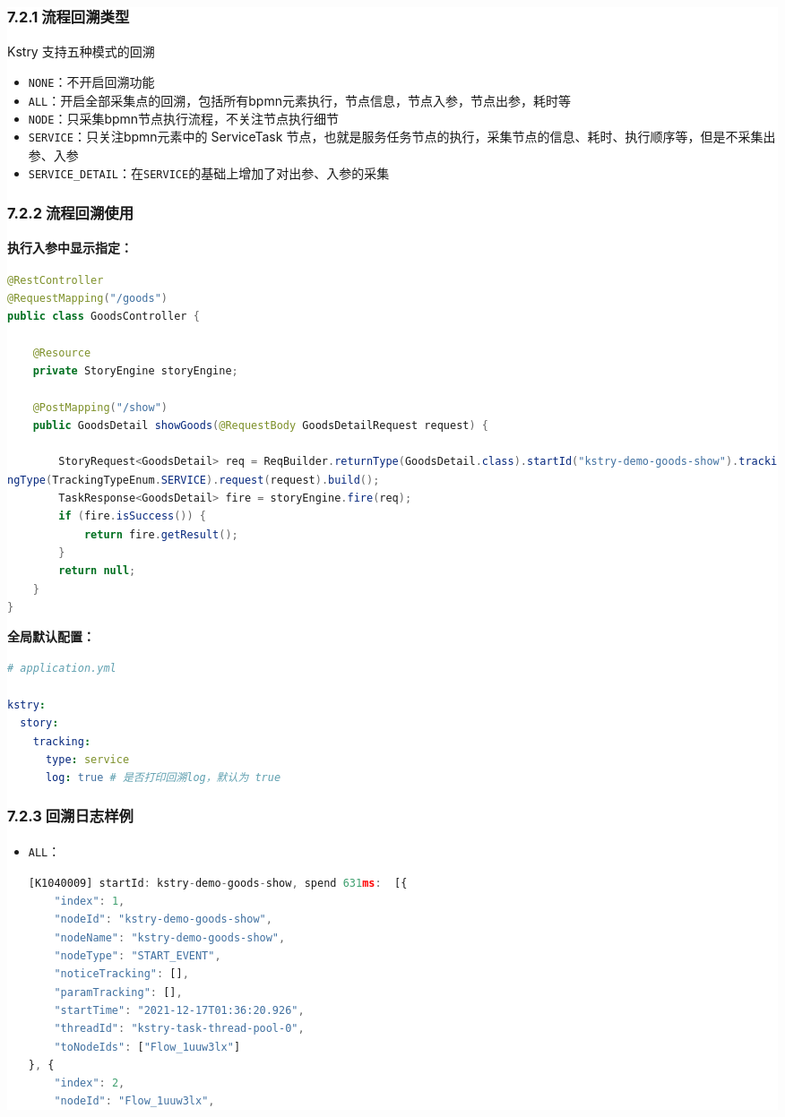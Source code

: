 ### 7.2.1 流程回溯类型

Kstry 支持五种模式的回溯

- `NONE`：不开启回溯功能
- `ALL`：开启全部采集点的回溯，包括所有bpmn元素执行，节点信息，节点入参，节点出参，耗时等
- `NODE`：只采集bpmn节点执行流程，不关注节点执行细节
- `SERVICE`：只关注bpmn元素中的 ServiceTask 节点，也就是服务任务节点的执行，采集节点的信息、耗时、执行顺序等，但是不采集出参、入参
- `SERVICE_DETAIL`：在`SERVICE`的基础上增加了对出参、入参的采集



### 7.2.2 流程回溯使用

**执行入参中显示指定：**

``` java
@RestController
@RequestMapping("/goods")
public class GoodsController {

    @Resource
    private StoryEngine storyEngine;

    @PostMapping("/show")
    public GoodsDetail showGoods(@RequestBody GoodsDetailRequest request) {

        StoryRequest<GoodsDetail> req = ReqBuilder.returnType(GoodsDetail.class).startId("kstry-demo-goods-show").trackingType(TrackingTypeEnum.SERVICE).request(request).build();
        TaskResponse<GoodsDetail> fire = storyEngine.fire(req);
        if (fire.isSuccess()) {
            return fire.getResult();
        }
        return null;
    }
}
```

**全局默认配置：**

``` yaml
# application.yml

kstry:
  story:
    tracking:
      type: service
      log: true # 是否打印回溯log，默认为 true
```

### 7.2.3 回溯日志样例

- `ALL`：

  ``` javascript
  [K1040009] startId: kstry-demo-goods-show, spend 631ms:  [{
      "index": 1,
      "nodeId": "kstry-demo-goods-show",
      "nodeName": "kstry-demo-goods-show",
      "nodeType": "START_EVENT",
      "noticeTracking": [],
      "paramTracking": [],
      "startTime": "2021-12-17T01:36:20.926",
      "threadId": "kstry-task-thread-pool-0",
      "toNodeIds": ["Flow_1uuw3lx"]
  }, {
      "index": 2,
      "nodeId": "Flow_1uuw3lx",
  ```